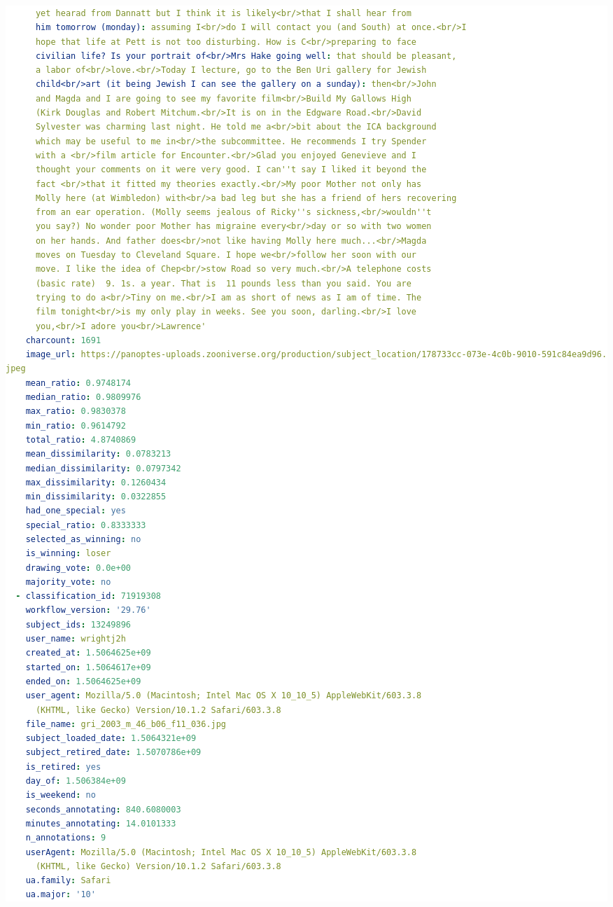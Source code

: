 ```yaml
      yet hearad from Dannatt but I think it is likely<br/>that I shall hear from
      him tomorrow (monday): assuming I<br/>do I will contact you (and South) at once.<br/>I
      hope that life at Pett is not too disturbing. How is C<br/>preparing to face
      civilian life? Is your portrait of<br/>Mrs Hake going well: that should be pleasant,
      a labor of<br/>love.<br/>Today I lecture, go to the Ben Uri gallery for Jewish
      child<br/>art (it being Jewish I can see the gallery on a sunday): then<br/>John
      and Magda and I are going to see my favorite film<br/>Build My Gallows High
      (Kirk Douglas and Robert Mitchum.<br/>It is on in the Edgware Road.<br/>David
      Sylvester was charming last night. He told me a<br/>bit about the ICA background
      which may be useful to me in<br/>the subcommittee. He recommends I try Spender
      with a <br/>film article for Encounter.<br/>Glad you enjoyed Genevieve and I
      thought your comments on it were very good. I can''t say I liked it beyond the
      fact <br/>that it fitted my theories exactly.<br/>My poor Mother not only has
      Molly here (at Wimbledon) with<br/>a bad leg but she has a friend of hers recovering
      from an ear operation. (Molly seems jealous of Ricky''s sickness,<br/>wouldn''t
      you say?) No wonder poor Mother has migraine every<br/>day or so with two women
      on her hands. And father does<br/>not like having Molly here much...<br/>Magda
      moves on Tuesday to Cleveland Square. I hope we<br/>follow her soon with our
      move. I like the idea of Chep<br/>stow Road so very much.<br/>A telephone costs
      (basic rate)  9. 1s. a year. That is  11 pounds less than you said. You are
      trying to do a<br/>Tiny on me.<br/>I am as short of news as I am of time. The
      film tonight<br/>is my only play in weeks. See you soon, darling.<br/>I love
      you,<br/>I adore you<br/>Lawrence'
    charcount: 1691
    image_url: https://panoptes-uploads.zooniverse.org/production/subject_location/178733cc-073e-4c0b-9010-591c84ea9d96.jpeg
    mean_ratio: 0.9748174
    median_ratio: 0.9809976
    max_ratio: 0.9830378
    min_ratio: 0.9614792
    total_ratio: 4.8740869
    mean_dissimilarity: 0.0783213
    median_dissimilarity: 0.0797342
    max_dissimilarity: 0.1260434
    min_dissimilarity: 0.0322855
    had_one_special: yes
    special_ratio: 0.8333333
    selected_as_winning: no
    is_winning: loser
    drawing_vote: 0.0e+00
    majority_vote: no
  - classification_id: 71919308
    workflow_version: '29.76'
    subject_ids: 13249896
    user_name: wrightj2h
    created_at: 1.5064625e+09
    started_on: 1.5064617e+09
    ended_on: 1.5064625e+09
    user_agent: Mozilla/5.0 (Macintosh; Intel Mac OS X 10_10_5) AppleWebKit/603.3.8
      (KHTML, like Gecko) Version/10.1.2 Safari/603.3.8
    file_name: gri_2003_m_46_b06_f11_036.jpg
    subject_loaded_date: 1.5064321e+09
    subject_retired_date: 1.5070786e+09
    is_retired: yes
    day_of: 1.506384e+09
    is_weekend: no
    seconds_annotating: 840.6080003
    minutes_annotating: 14.0101333
    n_annotations: 9
    userAgent: Mozilla/5.0 (Macintosh; Intel Mac OS X 10_10_5) AppleWebKit/603.3.8
      (KHTML, like Gecko) Version/10.1.2 Safari/603.3.8
    ua.family: Safari
    ua.major: '10'
```